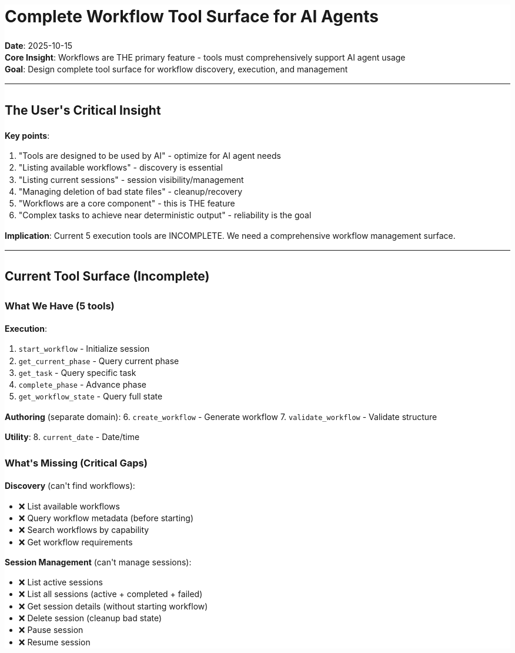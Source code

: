 # Complete Workflow Tool Surface for AI Agents
**Date**: 2025-10-15  
**Core Insight**: Workflows are THE primary feature - tools must comprehensively support AI agent usage  
**Goal**: Design complete tool surface for workflow discovery, execution, and management

---

## The User's Critical Insight

**Key points**:
1. "Tools are designed to be used by AI" - optimize for AI agent needs
2. "Listing available workflows" - discovery is essential
3. "Listing current sessions" - session visibility/management
4. "Managing deletion of bad state files" - cleanup/recovery
5. "Workflows are a core component" - this is THE feature
6. "Complex tasks to achieve near deterministic output" - reliability is the goal

**Implication**: Current 5 execution tools are INCOMPLETE. We need a comprehensive workflow management surface.

---

## Current Tool Surface (Incomplete)

### What We Have (5 tools)

**Execution**:
1. `start_workflow` - Initialize session
2. `get_current_phase` - Query current phase
3. `get_task` - Query specific task
4. `complete_phase` - Advance phase
5. `get_workflow_state` - Query full state

**Authoring** (separate domain):
6. `create_workflow` - Generate workflow
7. `validate_workflow` - Validate structure

**Utility**:
8. `current_date` - Date/time

### What's Missing (Critical Gaps)

**Discovery** (can't find workflows):
- ❌ List available workflows
- ❌ Query workflow metadata (before starting)
- ❌ Search workflows by capability
- ❌ Get workflow requirements

**Session Management** (can't manage sessions):
- ❌ List active sessions
- ❌ List all sessions (active + completed + failed)
- ❌ Get session details (without starting workflow)
- ❌ Delete session (cleanup bad state)
- ❌ Pause session
- ❌ Resume session
